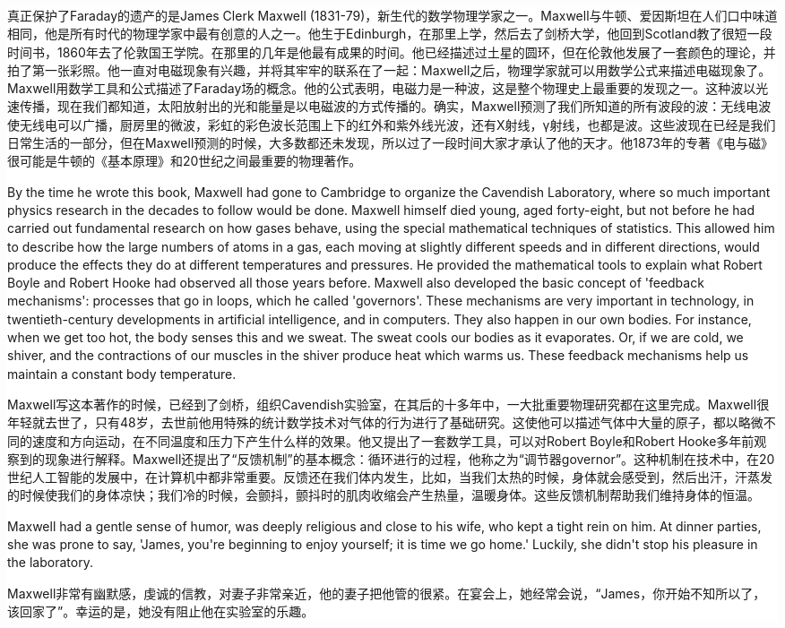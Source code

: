 真正保护了Faraday的遗产的是James Clerk Maxwell (1831-79)，新生代的数学物理学家之一。Maxwell与牛顿、爱因斯坦在人们口中味道相同，他是所有时代的物理学家中最有创意的人之一。他生于Edinburgh，在那里上学，然后去了剑桥大学，他回到Scotland教了很短一段时间书，1860年去了伦敦国王学院。在那里的几年是他最有成果的时间。他已经描述过土星的圆环，但在伦敦他发展了一套颜色的理论，并拍了第一张彩照。他一直对电磁现象有兴趣，并将其牢牢的联系在了一起：Maxwell之后，物理学家就可以用数学公式来描述电磁现象了。Maxwell用数学工具和公式描述了Faraday场的概念。他的公式表明，电磁力是一种波，这是整个物理史上最重要的发现之一。这种波以光速传播，现在我们都知道，太阳放射出的光和能量是以电磁波的方式传播的。确实，Maxwell预测了我们所知道的所有波段的波：无线电波使无线电可以广播，厨房里的微波，彩虹的彩色波长范围上下的红外和紫外线光波，还有X射线，γ射线，也都是波。这些波现在已经是我们日常生活的一部分，但在Maxwell预测的时候，大多数都还未发现，所以过了一段时间大家才承认了他的天才。他1873年的专著《电与磁》很可能是牛顿的《基本原理》和20世纪之间最重要的物理著作。

By the time he wrote this book, Maxwell had gone to Cambridge to organize the Cavendish Laboratory, where so much important physics research in the decades to follow would be done. Maxwell himself died young, aged forty-eight, but not before he had carried out fundamental research on how gases behave, using the special mathematical techniques of statistics. This allowed him to describe how the large numbers of atoms in a gas, each moving at slightly different speeds and in different directions, would produce the effects they do at different temperatures and pressures. He provided the mathematical tools to explain what Robert Boyle and Robert Hooke had observed all those years before. Maxwell also developed the basic concept of 'feedback mechanisms': processes that go in loops, which he called 'governors'. These mechanisms are very important in technology, in twentieth-century developments in artificial intelligence, and in computers. They also happen in our own bodies. For instance, when we get too hot, the body senses this and we sweat. The sweat cools our bodies as it evaporates. Or, if we are cold, we shiver, and the contractions of our muscles in the shiver produce heat which warms us. These feedback mechanisms help us maintain a constant body temperature.

Maxwell写这本著作的时候，已经到了剑桥，组织Cavendish实验室，在其后的十多年中，一大批重要物理研究都在这里完成。Maxwell很年轻就去世了，只有48岁，去世前他用特殊的统计数学技术对气体的行为进行了基础研究。这使他可以描述气体中大量的原子，都以略微不同的速度和方向运动，在不同温度和压力下产生什么样的效果。他又提出了一套数学工具，可以对Robert Boyle和Robert Hooke多年前观察到的现象进行解释。Maxwell还提出了“反馈机制”的基本概念：循环进行的过程，他称之为“调节器governor”。这种机制在技术中，在20世纪人工智能的发展中，在计算机中都非常重要。反馈还在我们体内发生，比如，当我们太热的时候，身体就会感受到，然后出汗，汗蒸发的时候使我们的身体凉快；我们冷的时候，会颤抖，颤抖时的肌肉收缩会产生热量，温暖身体。这些反馈机制帮助我们维持身体的恒温。

Maxwell had a gentle sense of humor, was deeply religious and close to his wife, who kept a tight rein on him. At dinner parties, she was prone to say, 'James, you're beginning to enjoy yourself; it is time we go home.' Luckily, she didn't stop his pleasure in the laboratory.

Maxwell非常有幽默感，虔诚的信教，对妻子非常亲近，他的妻子把他管的很紧。在宴会上，她经常会说，“James，你开始不知所以了，该回家了”。幸运的是，她没有阻止他在实验室的乐趣。
